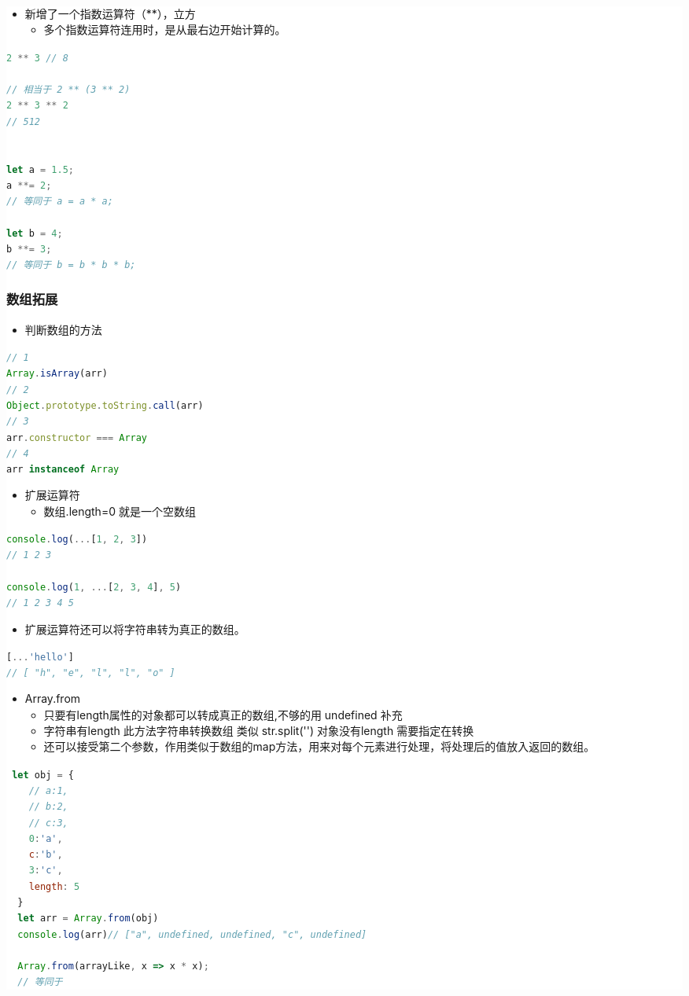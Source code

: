 ```js
```
- 新增了一个指数运算符（**），立方
  - 多个指数运算符连用时，是从最右边开始计算的。
```js
2 ** 3 // 8

// 相当于 2 ** (3 ** 2)
2 ** 3 ** 2
// 512


let a = 1.5;
a **= 2;
// 等同于 a = a * a;

let b = 4;
b **= 3;
// 等同于 b = b * b * b;
```
### 数组拓展
- 判断数组的方法
```js
// 1
Array.isArray(arr)
// 2
Object.prototype.toString.call(arr)
// 3
arr.constructor === Array 
// 4
arr instanceof Array 
```
- 扩展运算符
  - 数组.length=0 就是一个空数组
```js
console.log(...[1, 2, 3])
// 1 2 3

console.log(1, ...[2, 3, 4], 5)
// 1 2 3 4 5
```
- 扩展运算符还可以将字符串转为真正的数组。
```js
[...'hello']
// [ "h", "e", "l", "l", "o" ]
```
- Array.from
  - 只要有length属性的对象都可以转成真正的数组,不够的用 undefined 补充
  - 字符串有length 此方法字符串转换数组 类似 str.split('') 对象没有length 需要指定在转换
  - 还可以接受第二个参数，作用类似于数组的map方法，用来对每个元素进行处理，将处理后的值放入返回的数组。
```js
 let obj = {
    // a:1,
    // b:2,
    // c:3,
    0:'a',
    c:'b',
    3:'c',
    length: 5
  }
  let arr = Array.from(obj)
  console.log(arr)// ["a", undefined, undefined, "c", undefined]

  Array.from(arrayLike, x => x * x);
  // 等同于
```